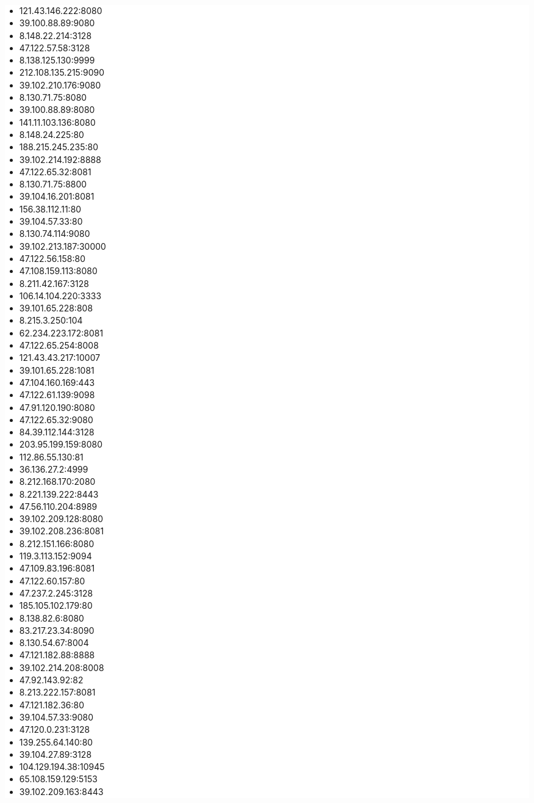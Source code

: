  - 121.43.146.222:8080
 - 39.100.88.89:9080
 - 8.148.22.214:3128
 - 47.122.57.58:3128
 - 8.138.125.130:9999
 - 212.108.135.215:9090
 - 39.102.210.176:9080
 - 8.130.71.75:8080
 - 39.100.88.89:8080
 - 141.11.103.136:8080
 - 8.148.24.225:80
 - 188.215.245.235:80
 - 39.102.214.192:8888
 - 47.122.65.32:8081
 - 8.130.71.75:8800
 - 39.104.16.201:8081
 - 156.38.112.11:80
 - 39.104.57.33:80
 - 8.130.74.114:9080
 - 39.102.213.187:30000
 - 47.122.56.158:80
 - 47.108.159.113:8080
 - 8.211.42.167:3128
 - 106.14.104.220:3333
 - 39.101.65.228:808
 - 8.215.3.250:104
 - 62.234.223.172:8081
 - 47.122.65.254:8008
 - 121.43.43.217:10007
 - 39.101.65.228:1081
 - 47.104.160.169:443
 - 47.122.61.139:9098
 - 47.91.120.190:8080
 - 47.122.65.32:9080
 - 84.39.112.144:3128
 - 203.95.199.159:8080
 - 112.86.55.130:81
 - 36.136.27.2:4999
 - 8.212.168.170:2080
 - 8.221.139.222:8443
 - 47.56.110.204:8989
 - 39.102.209.128:8080
 - 39.102.208.236:8081
 - 8.212.151.166:8080
 - 119.3.113.152:9094
 - 47.109.83.196:8081
 - 47.122.60.157:80
 - 47.237.2.245:3128
 - 185.105.102.179:80
 - 8.138.82.6:8080
 - 83.217.23.34:8090
 - 8.130.54.67:8004
 - 47.121.182.88:8888
 - 39.102.214.208:8008
 - 47.92.143.92:82
 - 8.213.222.157:8081
 - 47.121.182.36:80
 - 39.104.57.33:9080
 - 47.120.0.231:3128
 - 139.255.64.140:80
 - 39.104.27.89:3128
 - 104.129.194.38:10945
 - 65.108.159.129:5153
 - 39.102.209.163:8443
